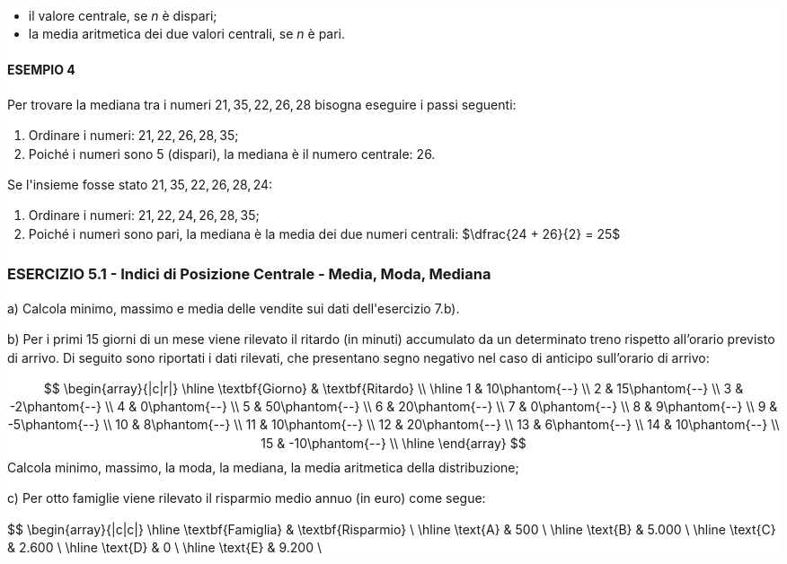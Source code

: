 - il valore centrale, se $n$ è dispari;
- la media aritmetica dei due valori centrali, se $n$ è pari.

#### ESEMPIO 4

Per trovare la mediana tra i numeri $21, 35, 22, 26, 28$ bisogna eseguire i passi seguenti:

1. Ordinare i numeri: $21, 22, 26, 28, 35$;
2. Poiché i numeri sono 5 (dispari), la mediana è il numero centrale: $26$.

Se l'insieme fosse stato  $21, 35, 22, 26, 28, 24$:

1. Ordinare i numeri: $21, 22, 24, 26, 28, 35$;
2. Poiché i numeri sono pari, la mediana è la media dei due numeri centrali: $\dfrac{24 + 26}{2} = 25$



### ESERCIZIO 5.1 - Indici di Posizione Centrale - Media, Moda, Mediana

a) Calcola minimo, massimo e media delle vendite sui dati dell'esercizio 7.b).

b) Per i primi 15 giorni di un mese viene rilevato il ritardo (in minuti) accumulato da un determinato treno rispetto all’orario previsto di arrivo. Di seguito sono riportati i dati rilevati, che presentano segno negativo nel caso di anticipo sull’orario di arrivo:

$$
\begin{array}{|c|r|}
\hline
\textbf{Giorno} & \textbf{Ritardo} \\ 	 
\hline
1 & 10\phantom{--}   \\
2 & 15\phantom{--}   \\
3 & -2\phantom{--}   \\
4 & 0\phantom{--}    \\
5 & 50\phantom{--}   \\
6 & 20\phantom{--}   \\
7 & 0\phantom{--}    \\
8 & 9\phantom{--}    \\
9 & -5\phantom{--}   \\
10 & 8\phantom{--}   \\
11 & 10\phantom{--}  \\
12 & 20\phantom{--}  \\
13 & 6\phantom{--}   \\
14 & 10\phantom{--}  \\
15 & -10\phantom{--} \\
\hline
\end{array}
$$
Calcola minimo, massimo, la moda, la mediana, la media aritmetica della distribuzione;

c) Per otto famiglie viene rilevato il risparmio medio annuo (in euro) come segue: 

$$
\begin{array}{|c|c|}
\hline
\textbf{Famiglia} & \textbf{Risparmio} \\
\hline
\text{A} & 500    \\
\hline
\text{B} & 5.000  \\
\hline
\text{C} & 2.600  \\
\hline
\text{D} & 0      \\
\hline
\text{E} & 9.200  \\